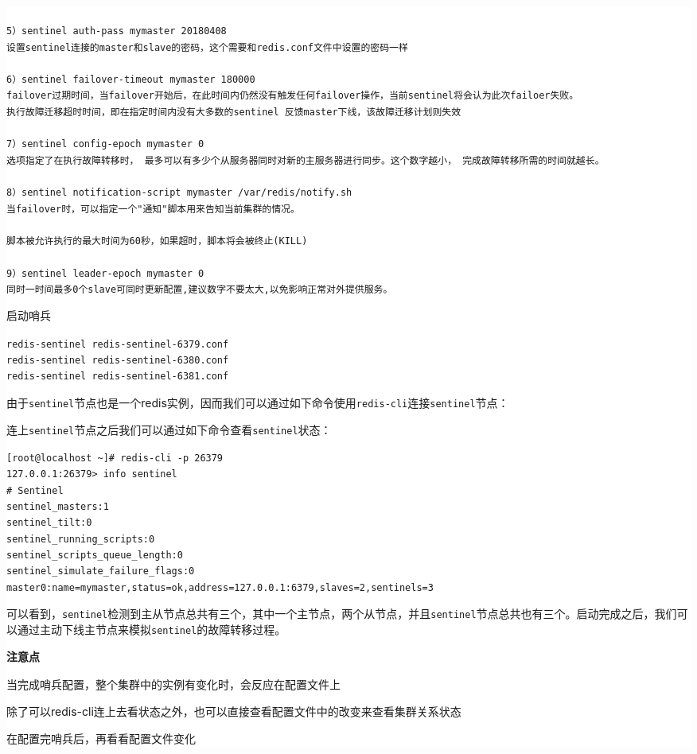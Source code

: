 ```

5）sentinel auth-pass mymaster 20180408
设置sentinel连接的master和slave的密码，这个需要和redis.conf文件中设置的密码一样

6）sentinel failover-timeout mymaster 180000
failover过期时间，当failover开始后，在此时间内仍然没有触发任何failover操作，当前sentinel将会认为此次failoer失败。
执行故障迁移超时时间，即在指定时间内没有大多数的sentinel 反馈master下线，该故障迁移计划则失效

7）sentinel config-epoch mymaster 0
选项指定了在执行故障转移时， 最多可以有多少个从服务器同时对新的主服务器进行同步。这个数字越小， 完成故障转移所需的时间就越长。

8）sentinel notification-script mymaster /var/redis/notify.sh
当failover时，可以指定一个"通知"脚本用来告知当前集群的情况。

脚本被允许执行的最大时间为60秒，如果超时，脚本将会被终止(KILL)

9）sentinel leader-epoch mymaster 0
同时一时间最多0个slave可同时更新配置,建议数字不要太大,以免影响正常对外提供服务。

```

启动哨兵

```
redis-sentinel redis-sentinel-6379.conf
redis-sentinel redis-sentinel-6380.conf
redis-sentinel redis-sentinel-6381.conf
```

由于`sentinel`节点也是一个redis实例，因而我们可以通过如下命令使用`redis-cli`连接`sentinel`节点：

连上`sentinel`节点之后我们可以通过如下命令查看`sentinel`状态：

```
[root@localhost ~]# redis-cli -p 26379
127.0.0.1:26379> info sentinel
# Sentinel
sentinel_masters:1
sentinel_tilt:0
sentinel_running_scripts:0
sentinel_scripts_queue_length:0
sentinel_simulate_failure_flags:0
master0:name=mymaster,status=ok,address=127.0.0.1:6379,slaves=2,sentinels=3

```

可以看到，`sentinel`检测到主从节点总共有三个，其中一个主节点，两个从节点，并且`sentinel`节点总共也有三个。启动完成之后，我们可以通过主动下线主节点来模拟`sentinel`的故障转移过程。

**注意点**

当完成哨兵配置，整个集群中的实例有变化时，会反应在配置文件上

除了可以redis-cli连上去看状态之外，也可以直接查看配置文件中的改变来查看集群关系状态

在配置完哨兵后，再看看配置文件变化
